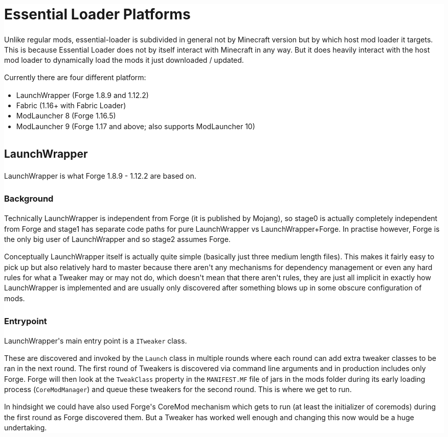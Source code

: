 # Essential Loader Platforms

Unlike regular mods, essential-loader is subdivided in general not by Minecraft version but by which host mod loader it targets.
This is because Essential Loader does not by itself interact with Minecraft in any way.
But it does heavily interact with the host mod loader to dynamically load the mods it just downloaded / updated.

Currently there are four different platform:
- LaunchWrapper (Forge 1.8.9 and 1.12.2)
- Fabric (1.16+ with Fabric Loader)
- ModLauncher 8 (Forge 1.16.5)
- ModLauncher 9 (Forge 1.17 and above; also supports ModLauncher 10)

## LaunchWrapper

LaunchWrapper is what Forge 1.8.9 - 1.12.2 are based on.

### Background
Technically LaunchWrapper is independent from Forge (it is published by Mojang),
so stage0 is actually completely independent from Forge
and stage1 has separate code paths for pure LaunchWrapper vs LaunchWrapper+Forge.
In practise however, Forge is the only big user of LaunchWrapper and so stage2 assumes Forge.

Conceptually LaunchWrapper itself is actually quite simple (basically just three medium length files).
This makes it fairly easy to pick up but also relatively hard to master because there aren't any mechanisms for
dependency management or even any hard rules for what a Tweaker may or may not do, which doesn't mean that there aren't
rules, they are just all implicit in exactly how LaunchWrapper is implemented and are usually only discovered after
something blows up in some obscure configuration of mods.

### Entrypoint
LaunchWrapper's main entry point is a `ITweaker` class.

These are discovered and invoked by the `Launch` class in multiple rounds where each round can add extra tweaker classes
to be ran in the next round. The first round of Tweakers is discovered via command line arguments and in production
includes only Forge.
Forge will then look at the `TweakClass` property in the `MANIFEST.MF` file of jars in the mods folder during its early
loading process (`CoreModManager`) and queue these tweakers for the second round.
This is where we get to run.

In hindsight we could have also used Forge's CoreMod mechanism which gets to run (at least the initializer of coremods)
during the first round as Forge discovered them. But a Tweaker has worked well enough and changing this now would be a
huge undertaking.
